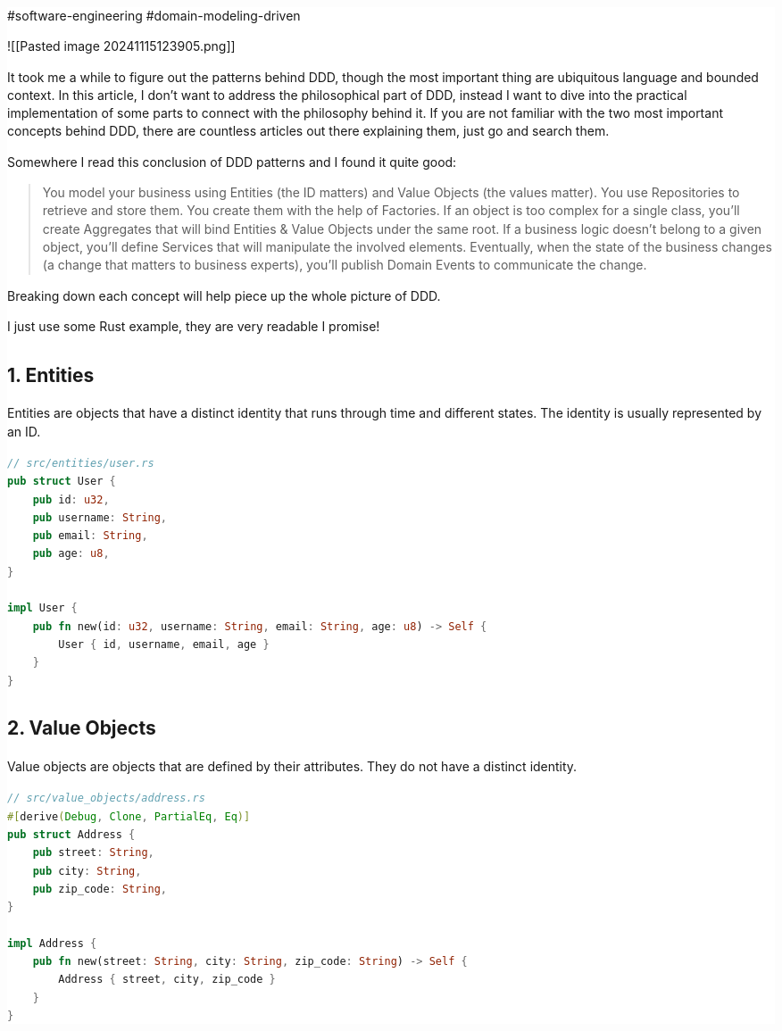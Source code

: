 #software-engineering #domain-modeling-driven 

![[Pasted image 20241115123905.png]]

It took me a while to figure out the patterns behind DDD, though the most important thing are ubiquitous language and bounded context. In this article, I don’t want to address the philosophical part of DDD, instead I want to dive into the practical implementation of some parts to connect with the philosophy behind it. If you are not familiar with the two most important concepts behind DDD, there are countless articles out there explaining them, just go and search them.

Somewhere I read this conclusion of DDD patterns and I found it quite good:

> You model your business using Entities (the ID matters) and Value Objects (the values matter). You use Repositories to retrieve and store them. You create them with the help of Factories. If an object is too complex for a single class, you’ll create Aggregates that will bind Entities & Value Objects under the same root. If a business logic doesn’t belong to a given object, you’ll define Services that will manipulate the involved elements. Eventually, when the state of the business changes (a change that matters to business experts), you’ll publish Domain Events to communicate the change.

Breaking down each concept will help piece up the whole picture of DDD.

I just use some Rust example, they are very readable I promise!

## 1. Entities

Entities are objects that have a distinct identity that runs through time and different states. The identity is usually represented by an ID.

```rust
// src/entities/user.rs
pub struct User {
    pub id: u32,
    pub username: String,
    pub email: String,
    pub age: u8,
}

impl User {
    pub fn new(id: u32, username: String, email: String, age: u8) -> Self {
        User { id, username, email, age }
    }
}
```

## 2. Value Objects

Value objects are objects that are defined by their attributes. They do not have a distinct identity.

```rust
// src/value_objects/address.rs
#[derive(Debug, Clone, PartialEq, Eq)]
pub struct Address {
    pub street: String,
    pub city: String,
    pub zip_code: String,
}

impl Address {
    pub fn new(street: String, city: String, zip_code: String) -> Self {
        Address { street, city, zip_code }
    }
}
```
